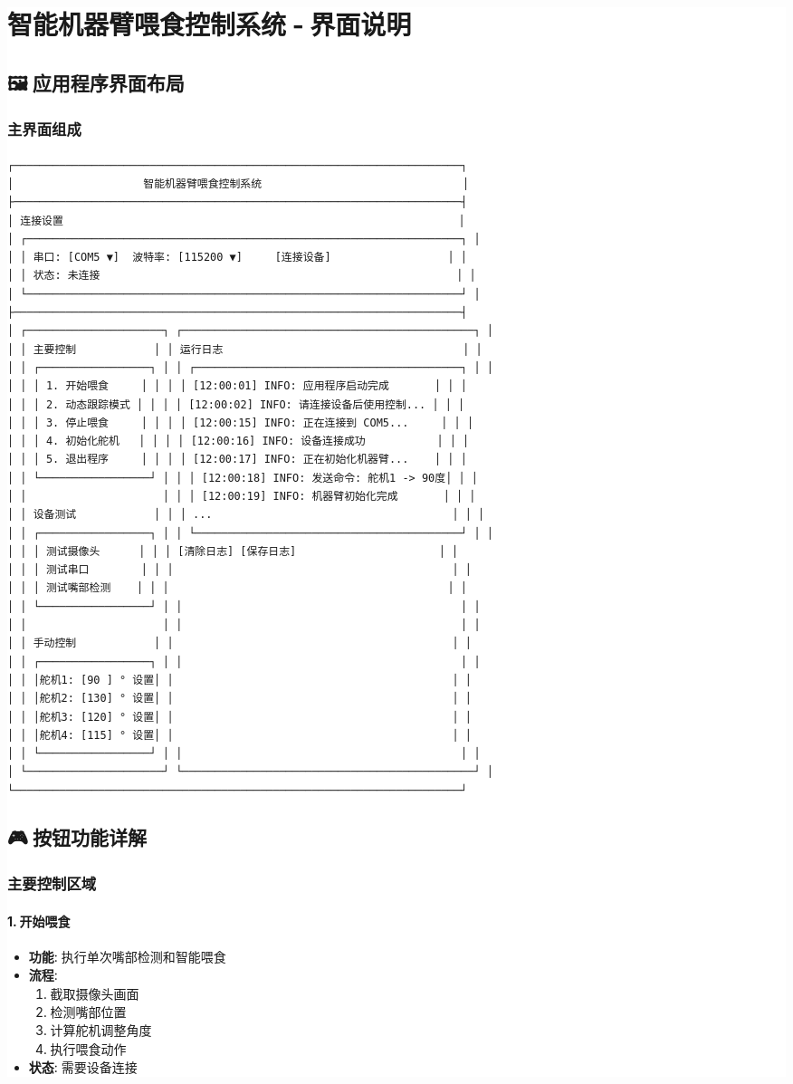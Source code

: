 # 智能机器臂喂食控制系统 - 界面说明

## 🖼️ 应用程序界面布局

### 主界面组成

```
┌─────────────────────────────────────────────────────────────────────┐
│                    智能机器臂喂食控制系统                               │
├─────────────────────────────────────────────────────────────────────┤
│ 连接设置                                                             │
│ ┌───────────────────────────────────────────────────────────────────┐ │
│ │ 串口: [COM5 ▼]  波特率: [115200 ▼]     [连接设备]                  │ │
│ │ 状态: 未连接                                                       │ │
│ └───────────────────────────────────────────────────────────────────┘ │
├─────────────────────────────────────────────────────────────────────┤
│ ┌─────────────────────┐ ┌─────────────────────────────────────────────┐ │
│ │ 主要控制            │ │ 运行日志                                     │ │
│ │ ┌─────────────────┐ │ │ ┌─────────────────────────────────────────┐ │ │
│ │ │ 1. 开始喂食     │ │ │ │ [12:00:01] INFO: 应用程序启动完成       │ │ │
│ │ │ 2. 动态跟踪模式 │ │ │ │ [12:00:02] INFO: 请连接设备后使用控制... │ │ │
│ │ │ 3. 停止喂食     │ │ │ │ [12:00:15] INFO: 正在连接到 COM5...     │ │ │
│ │ │ 4. 初始化舵机   │ │ │ │ [12:00:16] INFO: 设备连接成功           │ │ │
│ │ │ 5. 退出程序     │ │ │ │ [12:00:17] INFO: 正在初始化机器臂...    │ │ │
│ │ └─────────────────┘ │ │ │ [12:00:18] INFO: 发送命令: 舵机1 -> 90度│ │ │
│ │                     │ │ │ [12:00:19] INFO: 机器臂初始化完成       │ │ │
│ │ 设备测试            │ │ │ ...                                     │ │ │
│ │ ┌─────────────────┐ │ │ └─────────────────────────────────────────┘ │ │
│ │ │ 测试摄像头      │ │ │ [清除日志] [保存日志]                      │ │
│ │ │ 测试串口        │ │ │                                           │ │
│ │ │ 测试嘴部检测    │ │ │                                           │ │
│ │ └─────────────────┘ │ │                                           │ │
│ │                     │ │                                           │ │
│ │ 手动控制            │ │                                           │ │
│ │ ┌─────────────────┐ │ │                                           │ │
│ │ │舵机1: [90 ] ° 设置│ │                                           │ │
│ │ │舵机2: [130] ° 设置│ │                                           │ │
│ │ │舵机3: [120] ° 设置│ │                                           │ │
│ │ │舵机4: [115] ° 设置│ │                                           │ │
│ │ └─────────────────┘ │ │                                           │ │
│ └─────────────────────┘ └─────────────────────────────────────────────┘ │
└─────────────────────────────────────────────────────────────────────┘
```

## 🎮 按钮功能详解

### 主要控制区域

#### 1. 开始喂食 
- **功能**: 执行单次嘴部检测和智能喂食
- **流程**: 
  1. 截取摄像头画面
  2. 检测嘴部位置
  3. 计算舵机调整角度
  4. 执行喂食动作
- **状态**: 需要设备连接
